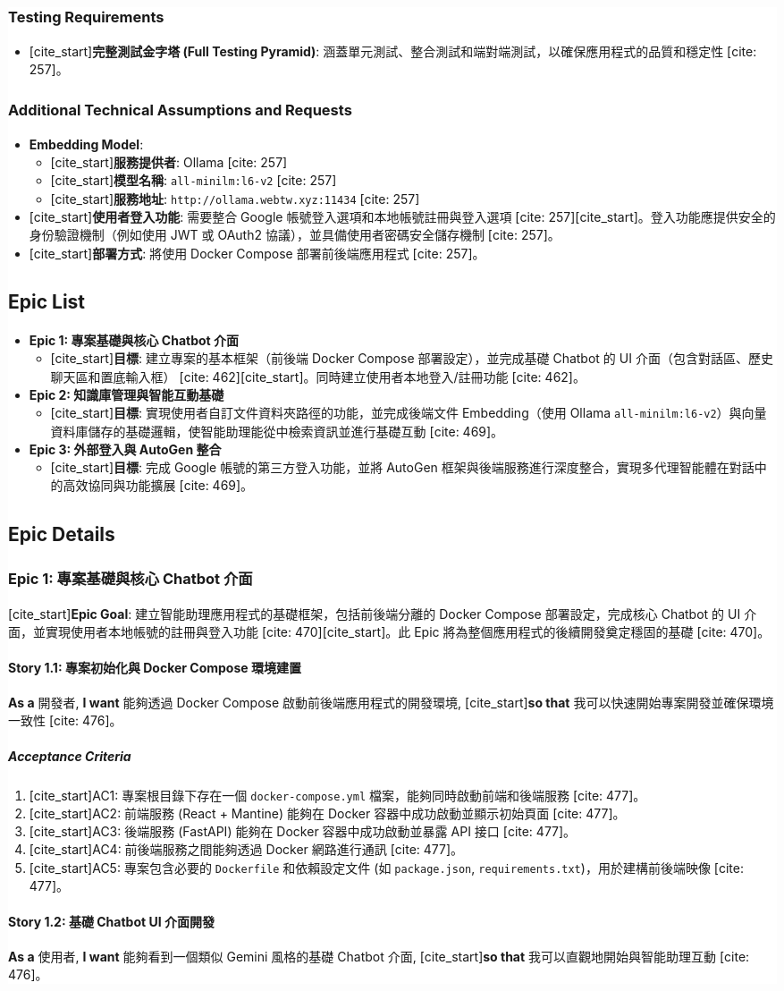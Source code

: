 ### Testing Requirements

* [cite_start]**完整測試金字塔 (Full Testing Pyramid)**: 涵蓋單元測試、整合測試和端對端測試，以確保應用程式的品質和穩定性 [cite: 257]。

### Additional Technical Assumptions and Requests

* **Embedding Model**:
    * [cite_start]**服務提供者**: Ollama [cite: 257]
    * [cite_start]**模型名稱**: `all-minilm:l6-v2` [cite: 257]
    * [cite_start]**服務地址**: `http://ollama.webtw.xyz:11434` [cite: 257]
* [cite_start]**使用者登入功能**: 需要整合 Google 帳號登入選項和本地帳號註冊與登入選項 [cite: 257][cite_start]。登入功能應提供安全的身份驗證機制（例如使用 JWT 或 OAuth2 協議），並具備使用者密碼安全儲存機制 [cite: 257]。
* [cite_start]**部署方式**: 將使用 Docker Compose 部署前後端應用程式 [cite: 257]。

## Epic List

* **Epic 1: 專案基礎與核心 Chatbot 介面**
    * [cite_start]**目標**: 建立專案的基本框架（前後端 Docker Compose 部署設定），並完成基礎 Chatbot 的 UI 介面（包含對話區、歷史聊天區和置底輸入框） [cite: 462][cite_start]。同時建立使用者本地登入/註冊功能 [cite: 462]。
* **Epic 2: 知識庫管理與智能互動基礎**
    * [cite_start]**目標**: 實現使用者自訂文件資料夾路徑的功能，並完成後端文件 Embedding（使用 Ollama `all-minilm:l6-v2`）與向量資料庫儲存的基礎邏輯，使智能助理能從中檢索資訊並進行基礎互動 [cite: 469]。
* **Epic 3: 外部登入與 AutoGen 整合**
    * [cite_start]**目標**: 完成 Google 帳號的第三方登入功能，並將 AutoGen 框架與後端服務進行深度整合，實現多代理智能體在對話中的高效協同與功能擴展 [cite: 469]。

## Epic Details

### Epic 1: 專案基礎與核心 Chatbot 介面

[cite_start]**Epic Goal**: 建立智能助理應用程式的基礎框架，包括前後端分離的 Docker Compose 部署設定，完成核心 Chatbot 的 UI 介面，並實現使用者本地帳號的註冊與登入功能 [cite: 470][cite_start]。此 Epic 將為整個應用程式的後續開發奠定穩固的基礎 [cite: 470]。

#### Story 1.1: 專案初始化與 Docker Compose 環境建置

**As a** 開發者,
**I want** 能夠透過 Docker Compose 啟動前後端應用程式的開發環境,
[cite_start]**so that** 我可以快速開始專案開發並確保環境一致性 [cite: 476]。

##### Acceptance Criteria

1.  [cite_start]AC1: 專案根目錄下存在一個 `docker-compose.yml` 檔案，能夠同時啟動前端和後端服務 [cite: 477]。
2.  [cite_start]AC2: 前端服務 (React + Mantine) 能夠在 Docker 容器中成功啟動並顯示初始頁面 [cite: 477]。
3.  [cite_start]AC3: 後端服務 (FastAPI) 能夠在 Docker 容器中成功啟動並暴露 API 接口 [cite: 477]。
4.  [cite_start]AC4: 前後端服務之間能夠透過 Docker 網路進行通訊 [cite: 477]。
5.  [cite_start]AC5: 專案包含必要的 `Dockerfile` 和依賴設定文件 (如 `package.json`, `requirements.txt`)，用於建構前後端映像 [cite: 477]。

#### Story 1.2: 基礎 Chatbot UI 介面開發

**As a** 使用者,
**I want** 能夠看到一個類似 Gemini 風格的基礎 Chatbot 介面,
[cite_start]**so that** 我可以直觀地開始與智能助理互動 [cite: 476]。
